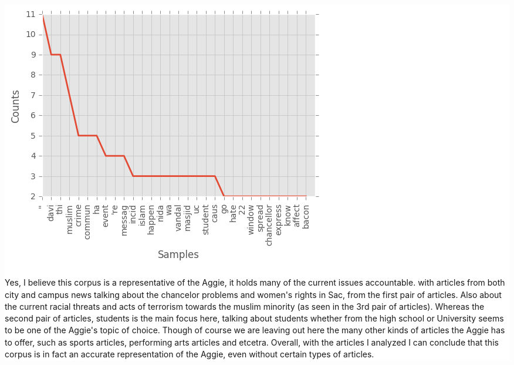 

![png](output_25_1.png)


Yes, I believe this corpus is a representative of the Aggie, it holds many of the current issues accountable. with articles from both city and campus news talking about the chancelor problems and women's rights in Sac, from the first pair of articles. Also about the current racial threats and acts of terrorism towards the muslim minority (as seen in the 3rd pair of articles). Whereas the second pair of articles, students is the main focus here, talking about students whether from the high school or University seems to be one of the Aggie's topic of choice.  Though of course we are leaving out here the many other kinds of articles the Aggie has to offer, such as sports articles, performing arts articles and etcetra.  Overall, with the articles I analyzed I can conclude that this corpus is in fact an accurate representation of the Aggie, even without certain types of articles.


```python

```
